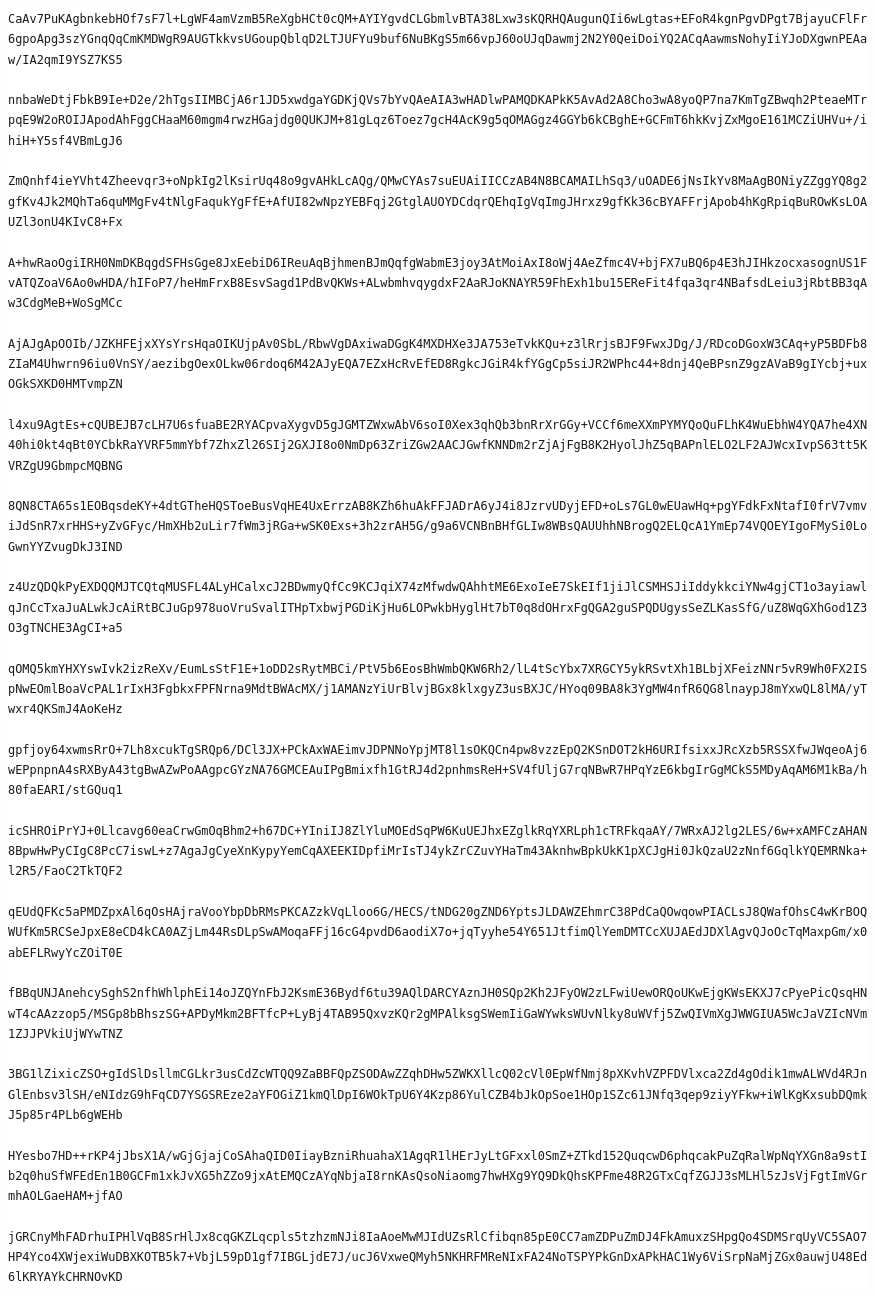 ```compressed-json
CaAv7PuKAgbnkebHOf7sF7l+LgWF4amVzmB5ReXgbHCt0cQM+AYIYgvdCLGbmlvBTA38Lxw3sKQRHQAugunQIi6wLgtas+EFoR4kgnPgvDPgt7BjayuCFlFr6gpoApg3szYGnqQqCmKMDWgR9AUGTkkvsUGoupQblqD2LTJUFYu9buf6NuBKgS5m66vpJ60oUJqDawmj2N2Y0QeiDoiYQ2ACqAawmsNohyIiYJoDXgwnPEAaw/IA2qmI9YSZ7KS5

nnbaWeDtjFbkB9Ie+D2e/2hTgsIIMBCjA6r1JD5xwdgaYGDKjQVs7bYvQAeAIA3wHADlwPAMQDKAPkK5AvAd2A8Cho3wA8yoQP7na7KmTgZBwqh2PteaeMTrpqE9W2oROIJApodAhFggCHaaM60mgm4rwzHGajdg0QUKJM+81gLqz6Toez7gcH4AcK9g5qOMAGgz4GGYb6kCBghE+GCFmT6hkKvjZxMgoE161MCZiUHVu+/ihiH+Y5sf4VBmLgJ6

ZmQnhf4ieYVht4Zheevqr3+oNpkIg2lKsirUq48o9gvAHkLcAQg/QMwCYAs7suEUAiIICCzAB4N8BCAMAILhSq3/uOADE6jNsIkYv8MaAgBONiyZZggYQ8g2gfKv4Jk2MQhTa6quMMgFv4tNlgFaqukYgFfE+AfUI82wNpzYEBFqj2GtglAUOYDCdqrQEhqIgVqImgJHrxz9gfKk36cBYAFFrjApob4hKgRpiqBuROwKsLOAUZl3onU4KIvC8+Fx

A+hwRaoOgiIRH0NmDKBqgdSFHsGge8JxEebiD6IReuAqBjhmenBJmQqfgWabmE3joy3AtMoiAxI8oWj4AeZfmc4V+bjFX7uBQ6p4E3hJIHkzocxasognUS1FvATQZoaV6Ao0wHDA/hIFoP7/heHmFrxB8EsvSagd1PdBvQKWs+ALwbmhvqygdxF2AaRJoKNAYR59FhExh1bu15EReFit4fqa3qr4NBafsdLeiu3jRbtBB3qAw3CdgMeB+WoSgMCc

AjAJgApOOIb/JZKHFEjxXYsYrsHqaOIKUjpAv0SbL/RbwVgDAxiwaDGgK4MXDHXe3JA753eTvkKQu+z3lRrjsBJF9FwxJDg/J/RDcoDGoxW3CAq+yP5BDFb8ZIaM4Uhwrn96iu0VnSY/aezibgOexOLkw06rdoq6M42AJyEQA7EZxHcRvEfED8RgkcJGiR4kfYGgCp5siJR2WPhc44+8dnj4QeBPsnZ9gzAVaB9gIYcbj+uxOGkSXKD0HMTvmpZN

l4xu9AgtEs+cQUBEJB7cLH7U6sfuaBE2RYACpvaXygvD5gJGMTZWxwAbV6soI0Xex3qhQb3bnRrXrGGy+VCCf6meXXmPYMYQoQuFLhK4WuEbhW4YQA7he4XN40hi0kt4qBt0YCbkRaYVRF5mmYbf7ZhxZl26SIj2GXJI8o0NmDp63ZriZGw2AACJGwfKNNDm2rZjAjFgB8K2HyolJhZ5qBAPnlELO2LF2AJWcxIvpS63tt5KVRZgU9GbmpcMQBNG

8QN8CTA65s1EOBqsdeKY+4dtGTheHQSToeBusVqHE4UxErrzAB8KZh6huAkFFJADrA6yJ4i8JzrvUDyjEFD+oLs7GL0wEUawHq+pgYFdkFxNtafI0frV7vmviJdSnR7xrHHS+yZvGFyc/HmXHb2uLir7fWm3jRGa+wSK0Exs+3h2zrAH5G/g9a6VCNBnBHfGLIw8WBsQAUUhhNBrogQ2ELQcA1YmEp74VQOEYIgoFMySi0LoGwnYYZvugDkJ3IND

z4UzQDQkPyEXDQQMJTCQtqMUSFL4ALyHCalxcJ2BDwmyQfCc9KCJqiX74zMfwdwQAhhtME6ExoIeE7SkEIf1jiJlCSMHSJiIddykkciYNw4gjCT1o3ayiawlqJnCcTxaJuALwkJcAiRtBCJuGp978uoVruSvalITHpTxbwjPGDiKjHu6LOPwkbHyglHt7bT0q8dOHrxFgQGA2guSPQDUgysSeZLKasSfG/uZ8WqGXhGod1Z3O3gTNCHE3AgCI+a5

qOMQ5kmYHXYswIvk2izReXv/EumLsStF1E+1oDD2sRytMBCi/PtV5b6EosBhWmbQKW6Rh2/lL4tScYbx7XRGCY5ykRSvtXh1BLbjXFeizNNr5vR9Wh0FX2ISpNwEOmlBoaVcPAL1rIxH3FgbkxFPFNrna9MdtBWAcMX/j1AMANzYiUrBlvjBGx8klxgyZ3usBXJC/HYoq09BA8k3YgMW4nfR6QG8lnaypJ8mYxwQL8lMA/yTwxr4QKSmJ4AoKeHz

gpfjoy64xwmsRrO+7Lh8xcukTgSRQp6/DCl3JX+PCkAxWAEimvJDPNNoYpjMT8l1sOKQCn4pw8vzzEpQ2KSnDOT2kH6URIfsixxJRcXzb5RSSXfwJWqeoAj6wEPpnpnA4sRXByA43tgBwAZwPoAAgpcGYzNA76GMCEAuIPgBmixfh1GtRJ4d2pnhmsReH+SV4fUljG7rqNBwR7HPqYzE6kbgIrGgMCkS5MDyAqAM6M1kBa/h80faEARI/stGQuq1

icSHROiPrYJ+0Llcavg60eaCrwGmOqBhm2+h67DC+YIniIJ8ZlYluMOEdSqPW6KuUEJhxEZglkRqYXRLph1cTRFkqaAY/7WRxAJ2lg2LES/6w+xAMFCzAHAN8BpwHwPyCIgC8PcC7iswL+z7AgaJgCyeXnKypyYemCqAXEEKIDpfiMrIsTJ4ykZrCZuvYHaTm43AknhwBpkUkK1pXCJgHi0JkQzaU2zNnf6GqlkYQEMRNka+l2R5/FaoC2TkTQF2

qEUdQFKc5aPMDZpxAl6qOsHAjraVooYbpDbRMsPKCAZzkVqLloo6G/HECS/tNDG20gZND6YptsJLDAWZEhmrC38PdCaQOwqowPIACLsJ8QWafOhsC4wKrBOQWUfKm5RCSeJpxE8eCD4kCA0AZjLm44RsDLpSwAMoqaFFj16cG4pvdD6aodiX7o+jqTyyhe54Y651JtfimQlYemDMTCcXUJAEdJDXlAgvQJoOcTqMaxpGm/x0abEFLRwyYcZOiT0E

fBBqUNJAnehcySghS2nfhWhlphEi14oJZQYnFbJ2KsmE36Bydf6tu39AQlDARCYAznJH0SQp2Kh2JFyOW2zLFwiUewORQoUKwEjgKWsEKXJ7cPyePicQsqHNwT4cAAzzop5/MSGp8bBhszSG+APDyMkm2BFTfcP+LyBj4TAB95QxvzKQr2gMPAlksgSWemIiGaWYwksWUvNlky8uWVfj5ZwQIVmXgJWWGIUA5WcJaVZIcNVm1ZJJPVkiUjWYwTNZ

3BG1lZixicZSO+gIdSlDsllmCGLkr3usCdZcWTQQ9ZaBBFQpZSODAwZZqhDHw5ZWKXllcQ02cVl0EpWfNmj8pXKvhVZPFDVlxca2Zd4gOdik1mwALWVd4RJnGlEnbsv3lSH/eNIdzG9hFqCD7YSGSREze2aYFOGiZ1kmQlDpI6WOkTpU6Y4Kzp86YulCZB4bJkOpSoe1HOp1SZc61JNfq3qep9ziyYFkw+iWlKgKxsubDQmkJ5p85r4PLb6gWEHb

HYesbo7HD++rKP4jJbsX1A/wGjGjajCoSAhaQID0IiayBzniRhuahaX1AgqR1lHErJyLtGFxxl0SmZ+ZTkd152QuqcwD6phqcakPuZqRalWpNqYXGn8a9stIb2q0huSfWFEdEn1B0GCFm1xkJvXG5hZZo9jxAtEMQCzAYqNbjaI8rnKAsQsoNiaomg7hwHXg9YQ9DkQhsKPFme48R2GTxCqfZGJJ3sMLHl5zJsVjFgtImVGrmhAOLGaeHAM+jfAO

jGRCnyMhFADrhuIPHlVqB8SrHlJx8cqGKZLqcpls5tzhzmNJi8IaAoeMwMJIdUZsRlCfibqn85pE0CC7amZDPuZmDJ4FkAmuxzSHpgQo4SDMSrqUyVC5SAO7HP4Yco4XWjexiWuDBXKOTB5k7+VbjL59pD1gf7IBGLjdE7J/ucJ6VxweQMyh5NKHRFMReNIxFA24NoTSPYPkGnDxAPkHAC1Wy6ViSrpNaMjZGx0auwjU48Ed6lKRYAYkCHRNOvKD
```